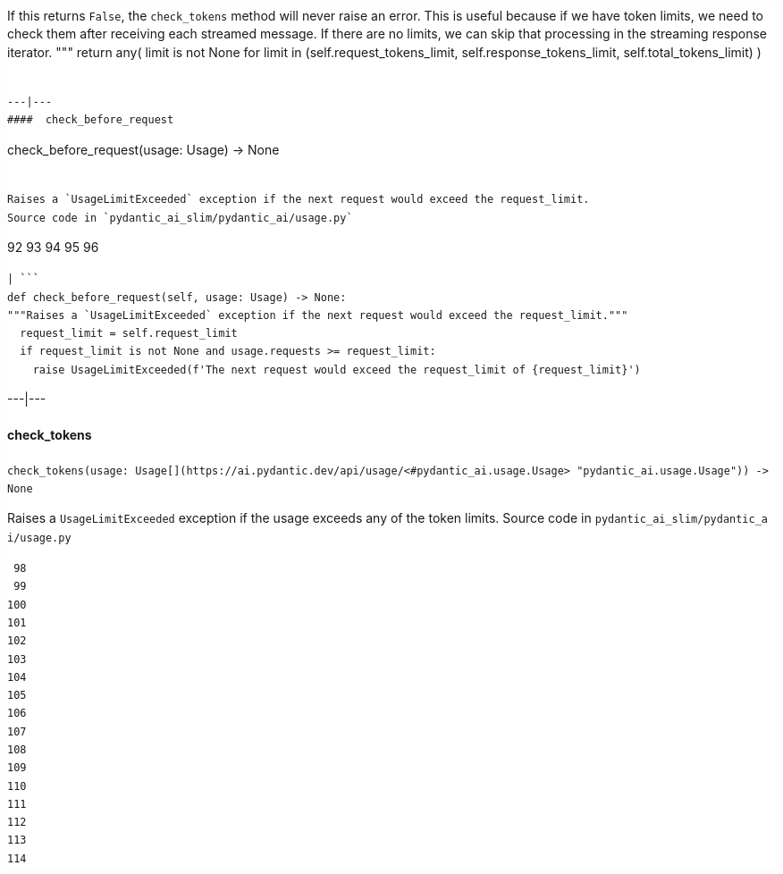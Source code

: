   If this returns `False`, the `check_tokens` method will never raise an error.
  This is useful because if we have token limits, we need to check them after receiving each streamed message.
  If there are no limits, we can skip that processing in the streaming response iterator.
  """
  return any(
    limit is not None
    for limit in (self.request_tokens_limit, self.response_tokens_limit, self.total_tokens_limit)
  )

```
  
---|---  
####  check_before_request
```
check_before_request(usage: Usage[](https://ai.pydantic.dev/api/usage/<#pydantic_ai.usage.Usage> "pydantic_ai.usage.Usage")) -> None

```

Raises a `UsageLimitExceeded` exception if the next request would exceed the request_limit.
Source code in `pydantic_ai_slim/pydantic_ai/usage.py`
```
92
93
94
95
96
```
| ```
def check_before_request(self, usage: Usage) -> None:
"""Raises a `UsageLimitExceeded` exception if the next request would exceed the request_limit."""
  request_limit = self.request_limit
  if request_limit is not None and usage.requests >= request_limit:
    raise UsageLimitExceeded(f'The next request would exceed the request_limit of {request_limit}')

```
  
---|---  
####  check_tokens
```
check_tokens(usage: Usage[](https://ai.pydantic.dev/api/usage/<#pydantic_ai.usage.Usage> "pydantic_ai.usage.Usage")) -> None

```

Raises a `UsageLimitExceeded` exception if the usage exceeds any of the token limits.
Source code in `pydantic_ai_slim/pydantic_ai/usage.py`
```
 98
 99
100
101
102
103
104
105
106
107
108
109
110
111
112
113
114
```